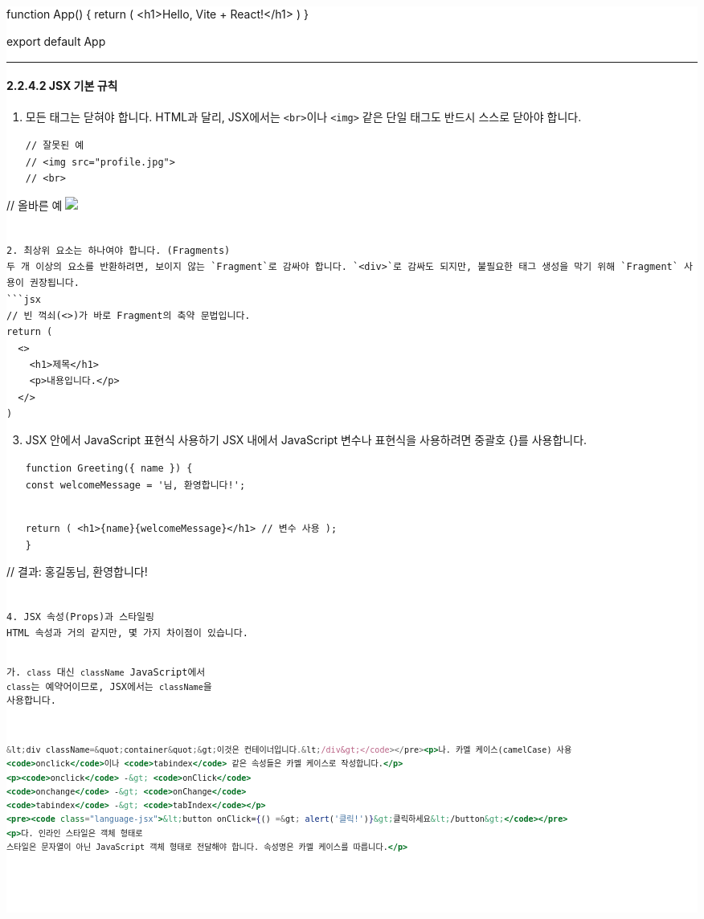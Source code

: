 function App() {
  return (
    &lt;h1&gt;Hello, Vite + React!&lt;/h1&gt;
  )
}

export default App</code></pre>
<hr />
<h4 id="2242-jsx-기본-규칙">2.2.4.2 JSX 기본 규칙</h4>
<ol>
<li>모든 태그는 닫혀야 합니다.
HTML과 달리, JSX에서는 <code>&lt;br&gt;</code>이나 <code>&lt;img&gt;</code> 같은 단일 태그도 반드시 스스로 닫아야 합니다.<pre><code class="language-jsx">// 잘못된 예
// &lt;img src=&quot;profile.jpg&quot;&gt;
// &lt;br&gt;
</code></pre>
</li>
</ol>
<p>// 올바른 예
<img src="https://api.velog.io/rss/profile.jpg" />
<br /></p>
<pre><code>
2. 최상위 요소는 하나여야 합니다. (Fragments)
두 개 이상의 요소를 반환하려면, 보이지 않는 `Fragment`로 감싸야 합니다. `&lt;div&gt;`로 감싸도 되지만, 불필요한 태그 생성을 막기 위해 `Fragment` 사용이 권장됩니다.
```jsx
// 빈 꺽쇠(&lt;&gt;)가 바로 Fragment의 축약 문법입니다.
return (
  &lt;&gt;
    &lt;h1&gt;제목&lt;/h1&gt;
    &lt;p&gt;내용입니다.&lt;/p&gt;
  &lt;/&gt;
)</code></pre><ol start="3">
<li><p>JSX 안에서 JavaScript 표현식 사용하기
JSX 내에서 JavaScript 변수나 표현식을 사용하려면 중괄호 {}를 사용합니다.</p>
<pre><code class="language-jsx">function Greeting({ name }) {
const welcomeMessage = '님, 환영합니다!';

return (
 &lt;h1&gt;{name}{welcomeMessage}&lt;/h1&gt; // 변수 사용
);
}
</code></pre>
</li>
</ol>
<p>// 결과: 홍길동님, 환영합니다!
</p>
<pre><code>
4. JSX 속성(Props)과 스타일링
HTML 속성과 거의 같지만, 몇 가지 차이점이 있습니다.

가. `class` 대신 `className`
JavaScript에서 `class`는 예약어이므로, JSX에서는 `className`을 사용합니다.
```jsx
&lt;div className=&quot;container&quot;&gt;이것은 컨테이너입니다.&lt;/div&gt;</code></pre><p>나. 카멜 케이스(camelCase) 사용
<code>onclick</code>이나 <code>tabindex</code> 같은 속성들은 카멜 케이스로 작성합니다.</p>
<p><code>onclick</code> -&gt; <code>onClick</code>
<code>onchange</code> -&gt; <code>onChange</code>
<code>tabindex</code> -&gt; <code>tabIndex</code></p>
<pre><code class="language-jsx">&lt;button onClick={() =&gt; alert('클릭!')}&gt;클릭하세요&lt;/button&gt;</code></pre>
<p>다. 인라인 스타일은 객체 형태로
스타일은 문자열이 아닌 JavaScript 객체 형태로 전달해야 합니다. 속성명은 카멜 케이스를 따릅니다.</p>
```